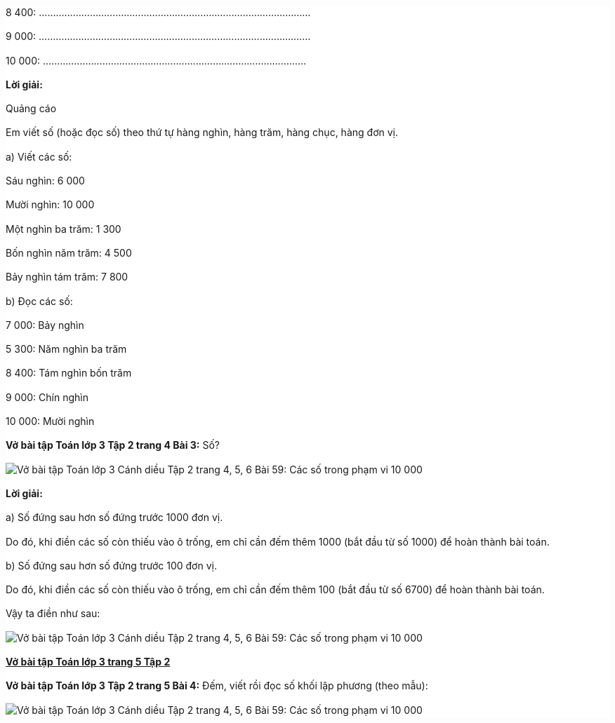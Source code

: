 8 400: ……………………………………………………………………………………

9 000: ……………………………………………………………………………………

10 000: …………………………………………………………………………………

**Lời giải:**

Quảng cáo

Em viết số (hoặc đọc số) theo thứ tự hàng nghìn, hàng trăm, hàng chục, hàng đơn vị.

a) Viết các số:

Sáu nghìn: 6 000

Mười nghìn: 10 000

Một nghìn ba trăm: 1 300

Bốn nghìn năm trăm: 4 500

Bảy nghìn tám trăm: 7 800

b) Đọc các số:

7 000: Bảy nghìn

5 300: Năm nghìn ba trăm

8 400: Tám nghìn bốn trăm

9 000: Chín nghìn

10 000: Mười nghìn

**Vở bài tập Toán lớp 3 Tập 2 trang 4 Bài 3:** Số?

![Vở bài tập Toán lớp 3 Cánh diều Tập 2 trang 4, 5, 6 Bài 59: Các số trong phạm vi 10 000](https://vietjack.com/vbt-toan-3-cd/images/cac-so-trong-pham-vi-10-000-152269.PNG)

**Lời giải:**

a) Số đứng sau hơn số đứng trước 1000 đơn vị.

Do đó, khi điền các số còn thiếu vào ô trống, em chỉ cần đếm thêm 1000 (bắt đầu từ số 1000) để hoàn thành bài toán.

b) Số đứng sau hơn số đứng trước 100 đơn vị.

Do đó, khi điền các số còn thiếu vào ô trống, em chỉ cần đếm thêm 100 (bắt đầu từ số 6700) để hoàn thành bài toán.

Vậy ta điền như sau:

![Vở bài tập Toán lớp 3 Cánh diều Tập 2 trang 4, 5, 6 Bài 59: Các số trong phạm vi 10 000](https://vietjack.com/vbt-toan-3-cd/images/cac-so-trong-pham-vi-10-000-152270.PNG)

[**Vở bài tập Toán lớp 3 trang 5 Tập 2**](https://vietjack.com/vbt-toan-3-cd/vbt-toan-lop-3-trang-5-tap-2.jsp)

**Vở bài tập Toán lớp 3 Tập 2 trang 5 Bài 4:** Đếm, viết rồi đọc số khối lập phương (theo mẫu):

![Vở bài tập Toán lớp 3 Cánh diều Tập 2 trang 4, 5, 6 Bài 59: Các số trong phạm vi 10 000](https://vietjack.com/vbt-toan-3-cd/images/cac-so-trong-pham-vi-10-000-152271.PNG)
